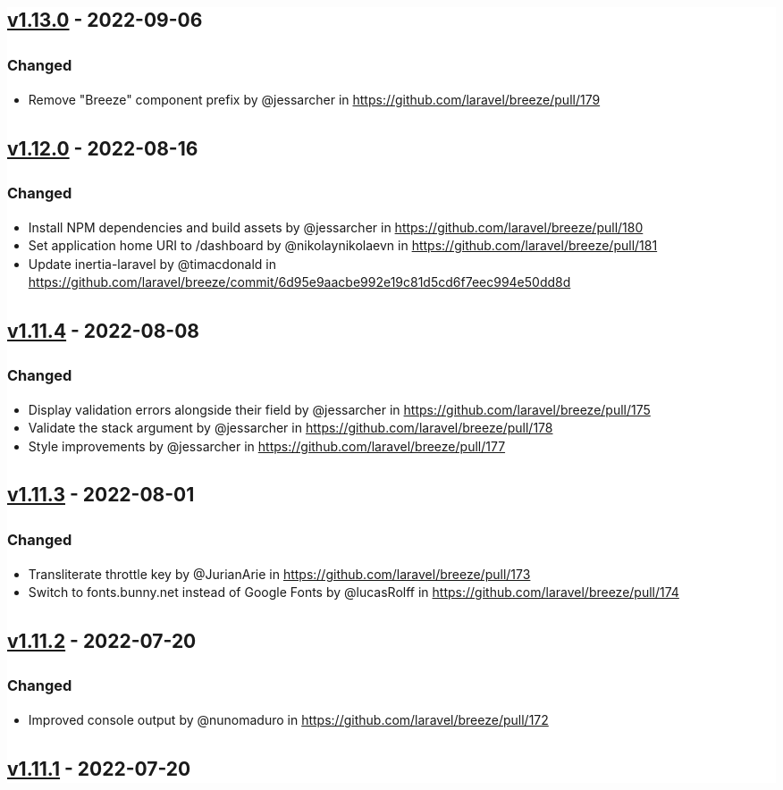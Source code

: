 ## [v1.13.0](https://github.com/laravel/breeze/compare/v1.12.0...v1.13.0) - 2022-09-06

### Changed

- Remove "Breeze" component prefix by @jessarcher in https://github.com/laravel/breeze/pull/179

## [v1.12.0](https://github.com/laravel/breeze/compare/v1.11.4...v1.12.0) - 2022-08-16

### Changed

- Install NPM dependencies and build assets by @jessarcher in https://github.com/laravel/breeze/pull/180
- Set application home URI to /dashboard by @nikolaynikolaevn in https://github.com/laravel/breeze/pull/181
- Update inertia-laravel by @timacdonald in https://github.com/laravel/breeze/commit/6d95e9aacbe992e19c81d5cd6f7eec994e50dd8d

## [v1.11.4](https://github.com/laravel/breeze/compare/v1.11.3...v1.11.4) - 2022-08-08

### Changed

- Display validation errors alongside their field by @jessarcher in https://github.com/laravel/breeze/pull/175
- Validate the stack argument by @jessarcher in https://github.com/laravel/breeze/pull/178
- Style improvements by @jessarcher in https://github.com/laravel/breeze/pull/177

## [v1.11.3](https://github.com/laravel/breeze/compare/v1.11.2...v1.11.3) - 2022-08-01

### Changed

- Transliterate throttle key by @JurianArie in https://github.com/laravel/breeze/pull/173
- Switch to fonts.bunny.net instead of Google Fonts by @lucasRolff in https://github.com/laravel/breeze/pull/174

## [v1.11.2](https://github.com/laravel/breeze/compare/v1.11.1...v1.11.2) - 2022-07-20

### Changed

- Improved console output by @nunomaduro in https://github.com/laravel/breeze/pull/172

## [v1.11.1](https://github.com/laravel/breeze/compare/v1.11.0...v1.11.1) - 2022-07-20
